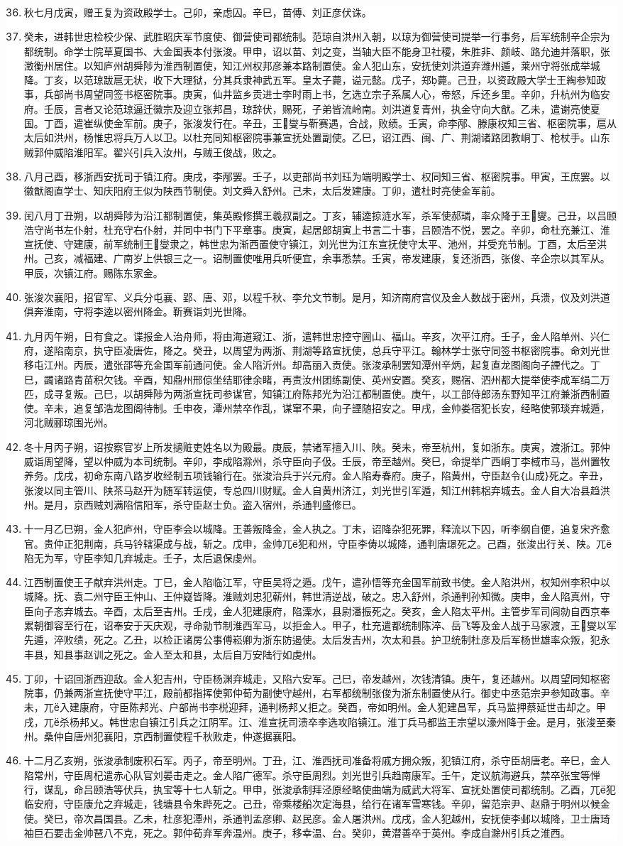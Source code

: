 36. <span id="本纪第二十五-高宗二-36"></span>
秋七月戊寅，赠王复为资政殿学士。己卯，亲虑囚。辛巳，苗傅、刘正彦伏诛。

37. <span id="本纪第二十五-高宗二-37"></span>
癸未，进韩世忠检校少保、武胜昭庆军节度使、御营使司都统制。范琼自洪州入朝，以琼为御营使司提举一行事务，后军统制辛企宗为都统制。命学士院草夏国书、大金国表本付张浚。甲申，诏以苗、刘之变，当轴大臣不能身卫社稷，朱胜非、颜岐、路允迪并落职，张澂衡州居住。以知庐州胡舜陟为淮西制置使，知江州权邦彦兼本路制置使。金人犯山东，安抚使刘洪道弃潍州遁，莱州守将张成举城降。丁亥，以范琼跋扈无状，收下大理狱，分其兵隶神武五军。皇太子薨，谥元懿。戊子，郑薨。己丑，以资政殿大学士王綯参知政事，兵部尚书周望同签书枢密院事。庚寅，仙井监乡贡进士李时雨上书，乞选立宗子系属人心，帝怒，斥还乡里。辛卯，升杭州为临安府。壬辰，言者又论范琼逼迁徽宗及迎立张邦昌，琼辞伏，赐死，子弟皆流岭南。刘洪道复青州，执金守向大猷。乙未，遣谢亮使夏国。丁酉，遣崔纵使金军前。庚子，张浚发行在。辛丑，王燮与靳赛遇，合战，败绩。壬寅，命李邴、滕康权知三省、枢密院事，扈从太后如洪州，杨惟忠将兵万人以卫。以杜充同知枢密院事兼宣抚处置副使。乙巳，诏江西、闽、广、荆湖诸路团教峒丁、枪杖手。山东贼郭仲威陷淮阳军。翟兴引兵入汝州，与贼王俊战，败之。

38. <span id="本纪第二十五-高宗二-38"></span>
八月己酉，移浙西安抚司于镇江府。庚戌，李邴罢。壬子，以吏部尚书刘珏为端明殿学士、权同知三省、枢密院事。甲寅，王庶罢。以徽猷阁直学士、知庆阳府王似为陕西节制使。刘文舜入舒州。己未，太后发建康。丁卯，遣杜时亮使金军前。

39. <span id="本纪第二十五-高宗二-39"></span>
闰八月丁丑朔，以胡舜陟为沿江都制置使，集英殿修撰王羲叔副之。丁亥，辅逵掠涟水军，杀军使郝璘，率众降于王燮。己丑，以吕颐浩守尚书左仆射，杜充守右仆射，并同中书门下平章事。庚寅，起居郎胡寅上书言二十事，吕颐浩不悦，罢之。辛卯，命杜充兼江、淮宣抚使、守建康，前军统制王燮隶之，韩世忠为渐西置使守镇江，刘光世为江东宣抚使守太平、池州，并受充节制。丁酉，太后至洪州。己亥，减福建、广南岁上供银三之一。诏制置使唯用兵听便宜，余事悉禁。壬寅，帝发建康，复还浙西，张俊、辛企宗以其军从。甲辰，次镇江府。赐陈东家金。

40. <span id="本纪第二十五-高宗二-40"></span>
张浚次襄阳，招官军、义兵分屯襄、郢、唐、邓，以程千秋、李允文节制。是月，知济南府宫仪及金人数战于密州，兵溃，仪及刘洪道俱奔淮南，守将李逵以密州降金。靳赛诣刘光世降。

41. <span id="本纪第二十五-高宗二-41"></span>
九月丙午朔，日有食之。谍报金人治舟师，将由海道窥江、浙，遣韩世忠控守圌山、福山。辛亥，次平江府。壬子，金人陷单州、兴仁府，遂陷南京，执守臣凌唐佐，降之。癸丑，以周望为两浙、荆湖等路宣抚使，总兵守平江。翰林学士张守同签书枢密院事。命刘光世移屯江州。丙辰，遣张邵等充金国军前通问使。金人陷沂州。却高丽入贡使。张浚承制罢知潭州辛炳，起复直龙图阁向子諲代之。丁巳，蠲诸路青苗积欠钱。辛酉，知鼎州邢倞坐结耶律余睹，再责汝州团练副使、英州安置。癸亥，赐宿、泗州都大提举使李成军绢二万匹，成寻复叛。己巳，以胡舜陟为两浙宣抚司参谋官，知镇江府陈邦光为沿江都制置使。庚午，以工部侍郎汤东野知平江府兼浙西制置使。辛未，追复邹浩龙图阁待制。壬申夜，潭州禁卒作乱，谋窜不果，向子諲随招安之。甲戌，金帅娄宿犯长安，经略使郭琰弃城遁，河北贼郦琼围光州。

42. <span id="本纪第二十五-高宗二-42"></span>
冬十月丙子朔，诏按察官岁上所发擿赃吏姓名以为殿最。庚辰，禁诸军擅入川、陕。癸未，帝至杭州，复如浙东。庚寅，渡浙江。郭仲威诣周望降，望以仲威为本司统制。辛卯，李成陷滁州，杀守臣向子伋。壬辰，帝至越州。癸巳，命提举广西峒丁李棫市马，邕州置牧养务。戊戌，初命东南八路岁收经制五项钱输行在。张浚治兵于兴元府。金人陷寿春府。庚子，陷黄州，守臣赵令{山成}死之。辛丑，张浚以同主管川、陕茶马赵开为随军转运使，专总四川财赋。金人自黄州济江，刘光世引军遁，知江州韩梠弃城去。金人自大冶县趋洪州。是月，京西贼刘满陷信阳军，杀守臣赵士负。盗入宿州，杀通判盛修已。

43. <span id="本纪第二十五-高宗二-43"></span>
十一月乙巳朔，金人犯庐州，守臣李会以城降。王善叛降金，金人执之。丁未，诏降杂犯死罪，释流以下囚，听李纲自便，追复宋齐愈官。贵仲正犯荆南，兵马钤辖渠成与战，斩之。戊申，金帅兀犯和州，守臣李俦以城降，通判唐璟死之。己酉，张浚出行关、陕。兀陷无为军，守臣李知几弃城走。壬子，太后退保虔州。

44. <span id="本纪第二十五-高宗二-44"></span>
江西制置使王子献弃洪州走。丁巳，金人陷临江军，守臣吴将之遁。戊午，遣孙悟等充金国军前致书使。金人陷洪州，权知州李积中以城降。抚、袁二州守臣王仲山、王仲嶷皆降。淮贼刘忠犯蕲州，韩世清逆战，破之。忠入舒州，杀通判孙知微。庚申，金人陷真州，守臣向子忞弃城去。辛酉，太后至吉州。壬戌，金人犯建康府，陷溧水，县尉潘振死之。癸亥，金人陷太平州。主管步军司闾勍自西京奉累朝御容至行在，诏奉安于天庆观，寻命勍节制淮西军马，以拒金人。甲子，杜充遣都统制陈淬、岳飞等及金人战于马家渡，王燮以军先遁，淬败绩，死之。乙丑，以检正诸房公事傅崧卿为浙东防遏使。太后发吉州，次太和县。护卫统制杜彦及后军杨世雄率众叛，犯永丰县，知县事赵训之死之。金人至太和县，太后自万安陆行如虔州。

45. <span id="本纪第二十五-高宗二-45"></span>
丁卯，十诏回浙西迎敌。金人犯吉州，守臣杨渊弃城走，又陷六安军。己巳，帝发越州，次钱清镇。庚午，复还越州。以周望同知枢密院事，仍兼两浙宣抚使守平江，殿前都指挥使郭仲荀为副使守越州，右军都统制张俊为浙东制置使从行。御史中丞范宗尹参知政事。辛未，兀入建康府，守臣陈邦光、户部尚书李棁迎拜，通判杨邦乂拒之。癸酉，帝如明州。金人犯建昌军，兵马监押蔡延世击却之。甲戌，兀杀杨邦乂。韩世忠自镇江引兵之江阴军。江、淮宣抚司溃卒李选攻陷镇江。淮丁兵马都监王宗望以濠州降于金。是月，张浚至秦州。桑仲自唐州犯襄阳，京西制置使程千秋败走，仲遂据襄阳。

46. <span id="本纪第二十五-高宗二-46"></span>
十二月乙亥朔，张浚承制废积石军。丙子，帝至明州。丁丑，江、淮西抚司准备将戚方拥众叛，犯镇江府，杀守臣胡唐老。辛巳，金人陷常州，守臣周杞遣赤心队官刘晏击走之。金人陷广德军。杀守臣周烈。刘光世引兵趋南康军。壬午，定议航海避兵，禁卒张宝等惮行，谋乱，命吕颐浩等伏兵，执宝等十七人斩之。甲申，张浚承制拜泾原经略使曲端为威武大将军、宣抚处置使司都统制。乙酉，兀犯临安府，守臣康允之弃城走，钱塘县令朱跸死之。己丑，帝乘楼船次定海县，给行在诸军雪寒钱。辛卯，留范宗尹、赵鼎于明州以候金使。癸巳，帝次昌国县。乙未，杜彦犯潭州，杀通判孟彦卿、赵民彦。金人屠洪州。戊戌，金人犯越州，安抚使李邺以城降，卫士唐琦袖巨石要击金帅琶八不克，死之。郭仲荀弃军奔温州。庚子，移幸温、台。癸卯，黄潜善卒于英州。李成自滁州引兵之淮西。
